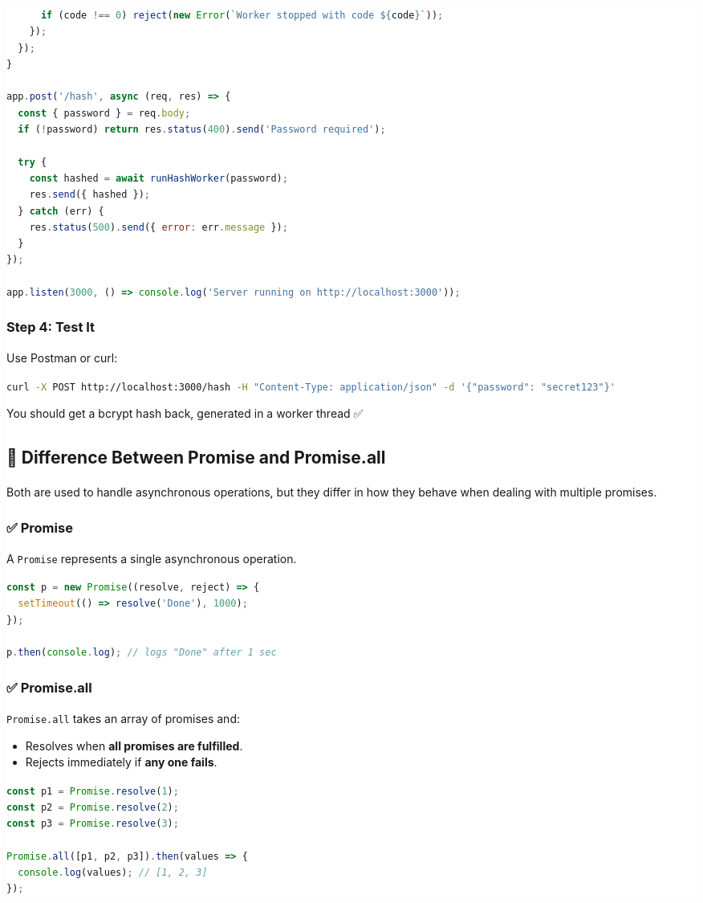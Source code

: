 ```javascript
      if (code !== 0) reject(new Error(`Worker stopped with code ${code}`));
    });
  });
}

app.post('/hash', async (req, res) => {
  const { password } = req.body;
  if (!password) return res.status(400).send('Password required');

  try {
    const hashed = await runHashWorker(password);
    res.send({ hashed });
  } catch (err) {
    res.status(500).send({ error: err.message });
  }
});

app.listen(3000, () => console.log('Server running on http://localhost:3000'));
```

### Step 4: Test It
Use Postman or curl:
```bash
curl -X POST http://localhost:3000/hash -H "Content-Type: application/json" -d '{"password": "secret123"}'
```
You should get a bcrypt hash back, generated in a worker thread ✅




## 🤝 Difference Between Promise and Promise.all

Both are used to handle asynchronous operations, but they differ in how they behave when dealing with multiple promises.

### ✅ Promise
A `Promise` represents a single asynchronous operation.

```javascript
const p = new Promise((resolve, reject) => {
  setTimeout(() => resolve('Done'), 1000);
});

p.then(console.log); // logs "Done" after 1 sec
```

### ✅ Promise.all
`Promise.all` takes an array of promises and:
- Resolves when **all promises are fulfilled**.
- Rejects immediately if **any one fails**.

```javascript
const p1 = Promise.resolve(1);
const p2 = Promise.resolve(2);
const p3 = Promise.resolve(3);

Promise.all([p1, p2, p3]).then(values => {
  console.log(values); // [1, 2, 3]
});
```

